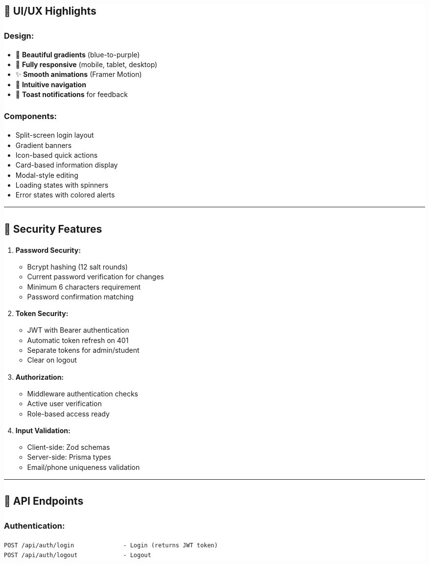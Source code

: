 
## 🎨 UI/UX Highlights

### Design:
- 🌈 **Beautiful gradients** (blue-to-purple)
- 📱 **Fully responsive** (mobile, tablet, desktop)
- ✨ **Smooth animations** (Framer Motion)
- 🎯 **Intuitive navigation**
- 🔔 **Toast notifications** for feedback

### Components:
- Split-screen login layout
- Gradient banners
- Icon-based quick actions
- Card-based information display
- Modal-style editing
- Loading states with spinners
- Error states with colored alerts

---

## 🔐 Security Features

1. **Password Security:**
   - Bcrypt hashing (12 salt rounds)
   - Current password verification for changes
   - Minimum 6 characters requirement
   - Password confirmation matching

2. **Token Security:**
   - JWT with Bearer authentication
   - Automatic token refresh on 401
   - Separate tokens for admin/student
   - Clear on logout

3. **Authorization:**
   - Middleware authentication checks
   - Active user verification
   - Role-based access ready

4. **Input Validation:**
   - Client-side: Zod schemas
   - Server-side: Prisma types
   - Email/phone uniqueness validation

---

## 🔌 API Endpoints

### Authentication:
```
POST /api/auth/login              - Login (returns JWT token)
POST /api/auth/logout             - Logout
```
